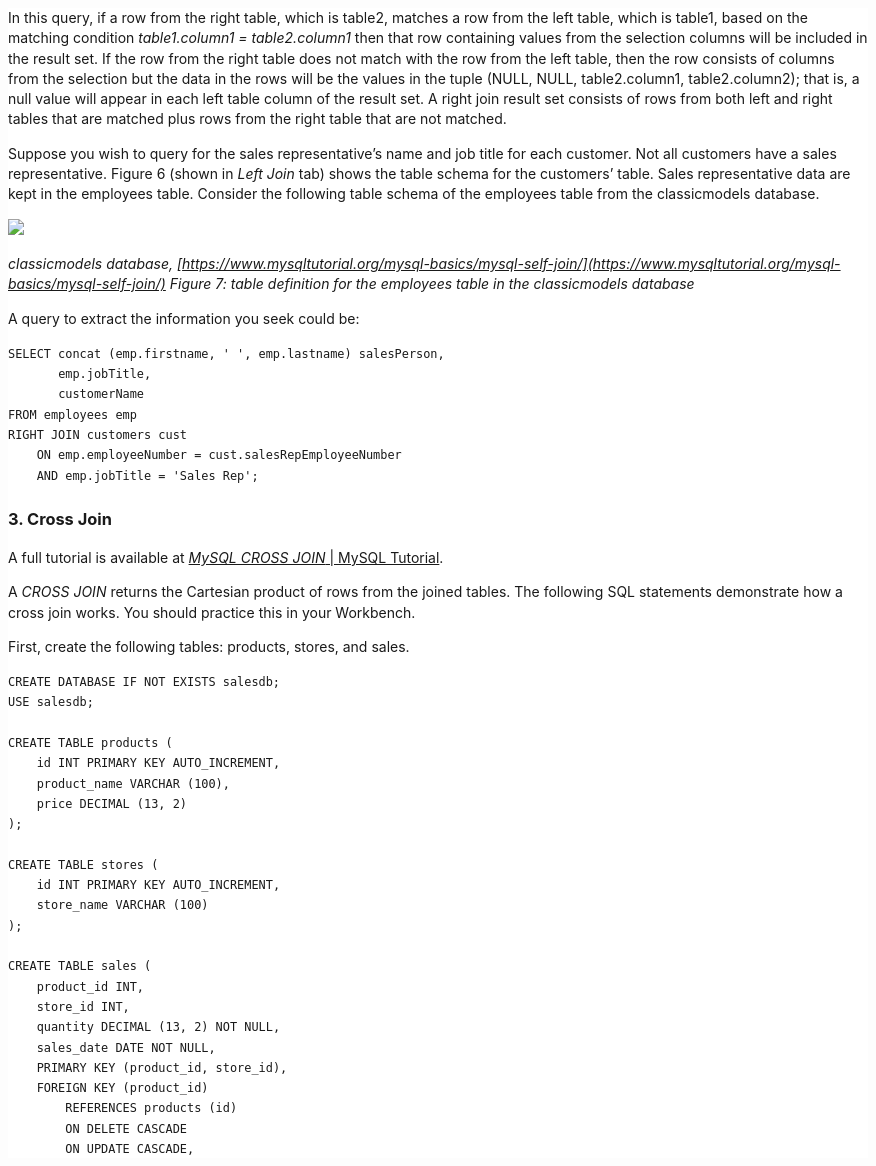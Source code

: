In this query, if a row from the right table, which is table2, matches a row from the left table, which is table1, based on the matching condition *table1.column1 = table2.column1* then that row containing values from the selection columns will be included in the result set. If the row from the right table does not match with the row from the left table, then the row consists of columns from the selection but the data in the rows will be the values in the tuple (NULL, NULL, table2.column1, table2.column2); that is, a null value will appear in each left table column of the result set. A right join result set consists of rows from both left and right tables that are matched plus rows from the right table that are not matched.

Suppose you wish to query for the sales representative’s name and job title for each customer. Not all customers have a sales representative. Figure 6 (shown in *Left Join* tab) shows the table schema for the customers’ table. Sales representative data are kept in the employees table. Consider the following table schema of the employees table from the classicmodels database.

![](https://www.mysqltutorial.org/wp-content/uploads/2019/08/employees.png)

*classicmodels database, [https://www.mysqltutorial.org/mysql-basics/mysql-self-join/](https://www.mysqltutorial.org/mysql-basics/mysql-self-join/)*
*Figure 7: table definition for the employees table in the classicmodels database*

A query to extract the information you seek could be:

```mysql
SELECT concat (emp.firstname, ' ', emp.lastname) salesPerson, 
       emp.jobTitle,
       customerName
FROM employees emp
RIGHT JOIN customers cust
    ON emp.employeeNumber = cust.salesRepEmployeeNumber
    AND emp.jobTitle = 'Sales Rep';
```

### **3. Cross Join**

A full tutorial is available at [*MySQL CROSS JOIN* | MySQL Tutorial](https://www.mysqltutorial.org/mysql-basics/mysql-cross-join/).

A *CROSS JOIN* returns the Cartesian product of rows from the joined tables. The following SQL statements demonstrate how a cross join works. You should practice this in your Workbench.

First, create the following tables: products, stores, and sales.

```mysql
CREATE DATABASE IF NOT EXISTS salesdb;
USE salesdb;

CREATE TABLE products (
    id INT PRIMARY KEY AUTO_INCREMENT,
    product_name VARCHAR (100),
    price DECIMAL (13, 2)
);
 
CREATE TABLE stores (
    id INT PRIMARY KEY AUTO_INCREMENT,
    store_name VARCHAR (100)
);
 
CREATE TABLE sales (
    product_id INT,
    store_id INT,
    quantity DECIMAL (13, 2) NOT NULL,
    sales_date DATE NOT NULL,
    PRIMARY KEY (product_id, store_id),
    FOREIGN KEY (product_id)
        REFERENCES products (id)
        ON DELETE CASCADE
        ON UPDATE CASCADE,
```